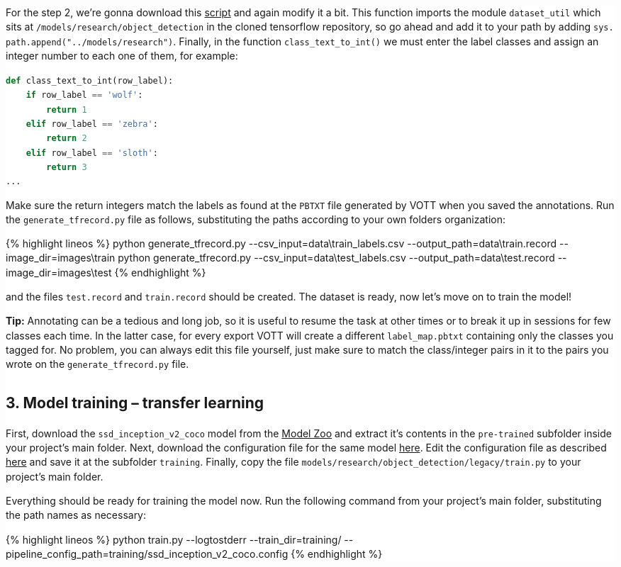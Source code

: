 For the step 2, we’re gonna download this [script](https://github.com/datitran/raccoon_dataset/blob/master/generate_tfrecord.py) and again modify it a bit. This function imports the module `dataset_util` which sits at `/models/research/object_detection` in the cloned tensorflow repository, so go ahead and add it to your path by adding `sys.path.append("../models/research")`. Finally, in the function `class_text_to_int()` we must enter the label classes and assign an integer number to each one of them, for example:

```python
def class_text_to_int(row_label):
    if row_label == 'wolf':
        return 1
    elif row_label == 'zebra':
        return 2
    elif row_label == 'sloth':
        return 3
...        
```

Make sure the return integers match the labels as found at the `PBTXT` file generated by VOTT when you saved the annotations. Run the `generate_tfrecord.py` file as follows, substituting the paths according to your own folders organization:

{% highlight lineos %}
python generate_tfrecord.py --csv_input=data\train_labels.csv --output_path=data\train.record --image_dir=images\train
python generate_tfrecord.py --csv_input=data\test_labels.csv --output_path=data\test.record --image_dir=images\test
{% endhighlight %}

and the files `test.record` and `train.record` should be created. The dataset is ready, now let’s move on to train the model!

**Tip:** Annotating can be a tedious and long job, so it is useful to resume the task at other times or to break it up in sessions for few classes each time. In the latter case, for every export VOTT will create a different `label_map.pbtxt` containing only the classes you tagged for. No problem, you can always edit this file yourself, just make sure to match the class/integer pairs in it to the pairs you wrote on the `generate_tfrecord.py` file.


## 3. Model training – transfer learning
First, download the `ssd_inception_v2_coco` model from the [Model Zoo](https://github.com/tensorflow/models/blob/master/research/object_detection/g3doc/detection_model_zoo.md) and extract it’s contents in the `pre-trained` subfolder inside your project’s main folder. Next, download the configuration file for the same model [here](https://github.com/tensorflow/models/blob/master/research/object_detection/samples/configs/ssd_inception_v2_coco.config). Edit the configuration file as described [here](https://tensorflow-object-detection-api-tutorial.readthedocs.io/en/latest/training.html#preparing-workspace) and save it at the subfolder `training`. Finally, copy the file `models/research/object_detection/legacy/train.py` to your  project’s main folder.

Everything should be ready for training the model now. Run the following command from your project’s main folder, substituting the path names as necessary:

{% highlight lineos %}
python train.py --logtostderr --train_dir=training/ --pipeline_config_path=training/ssd_inception_v2_coco.config
{% endhighlight %}
